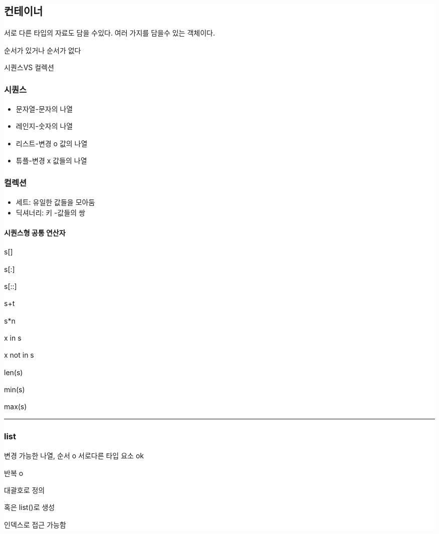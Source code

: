 ## 컨테이너

서로 다른 타입의 자료도 담을 수있다. 여러 가지를 담을수 있는 객체이다.

순서가 있거나 순서가 없다

시퀀스VS 컬렉션

### 시퀀스

- 문자열-문자의 나열

- 레인지-숫자의 나열

- 리스트-변경 o 값의 나열

- 튜플-변경 x 값들의 나열

  

### 컬렉션

- 세트: 유일한 값들을 모아둠
- 딕셔너리: 키 -값들의 쌍



#### 시퀀스형 공통 연산자

s[]

s[:]

s[::]

s+t

s*n

x in s

x not in s

len(s)

min(s)

max(s)

----

### list

변경 가능한 나열, 순서 o 서로다른 타입 요소 ok

반복 o

대괄호로 정의

혹은 list()로 생성

인덱스로 접근 가능함
